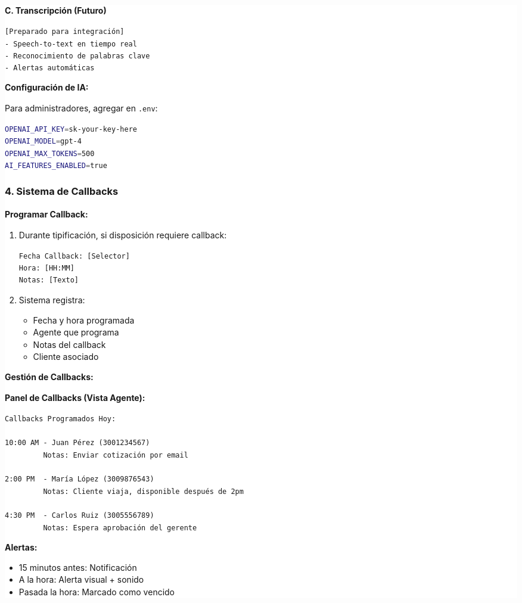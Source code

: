 **C. Transcripción (Futuro)**
```
[Preparado para integración]
- Speech-to-text en tiempo real
- Reconocimiento de palabras clave
- Alertas automáticas
```

**Configuración de IA:**

Para administradores, agregar en `.env`:
```bash
OPENAI_API_KEY=sk-your-key-here
OPENAI_MODEL=gpt-4
OPENAI_MAX_TOKENS=500
AI_FEATURES_ENABLED=true
```

### 4. Sistema de Callbacks

**Programar Callback:**

1. Durante tipificación, si disposición requiere callback:
   ```
   Fecha Callback: [Selector]
   Hora: [HH:MM]
   Notas: [Texto]
   ```

2. Sistema registra:
   - Fecha y hora programada
   - Agente que programa
   - Notas del callback
   - Cliente asociado

**Gestión de Callbacks:**

**Panel de Callbacks (Vista Agente):**
```
Callbacks Programados Hoy:

10:00 AM - Juan Pérez (3001234567)
         Notas: Enviar cotización por email

2:00 PM  - María López (3009876543)
         Notas: Cliente viaja, disponible después de 2pm

4:30 PM  - Carlos Ruiz (3005556789)
         Notas: Espera aprobación del gerente
```

**Alertas:**
- 15 minutos antes: Notificación
- A la hora: Alerta visual + sonido
- Pasada la hora: Marcado como vencido
